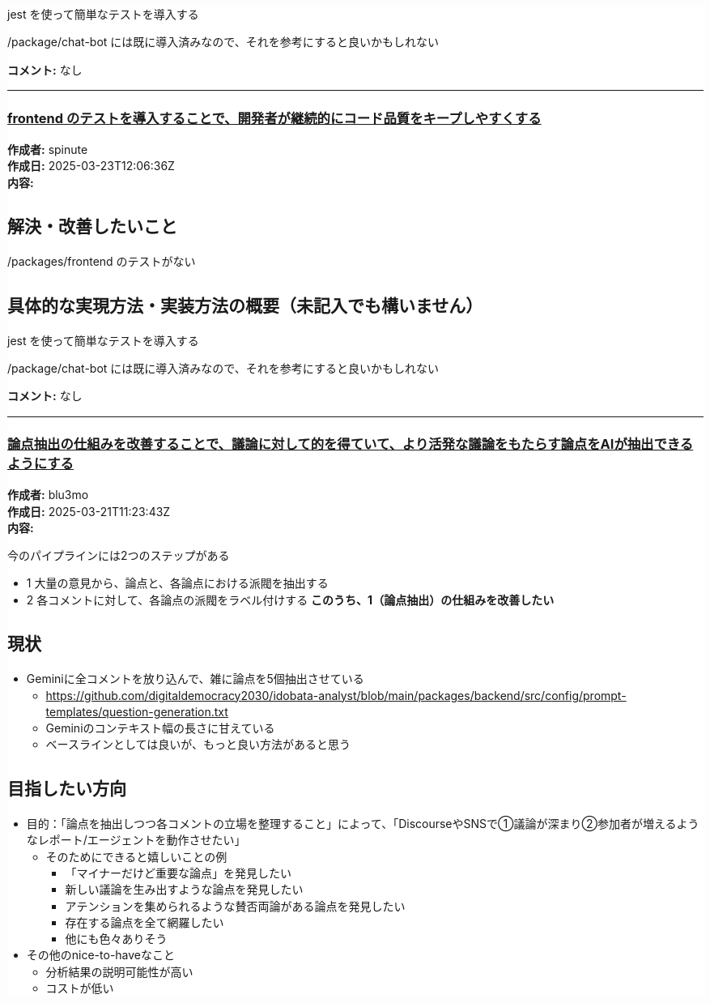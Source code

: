jest を使って簡単なテストを導入する

/package/chat-bot には既に導入済みなので、それを参考にすると良いかもしれない

**コメント:** なし

---

### [frontend のテストを導入することで、開発者が継続的にコード品質をキープしやすくする](https://github.com/digitaldemocracy2030/idobata-analyst/issues/69)

**作成者:** spinute  
**作成日:** 2025-03-23T12:06:36Z  
**内容:**

## 解決・改善したいこと



/packages/frontend のテストがない



## 具体的な実現方法・実装方法の概要（未記入でも構いません）

jest を使って簡単なテストを導入する

/package/chat-bot には既に導入済みなので、それを参考にすると良いかもしれない

**コメント:** なし

---

### [論点抽出の仕組みを改善することで、議論に対して的を得ていて、より活発な議論をもたらす論点をAIが抽出できるようにする](https://github.com/digitaldemocracy2030/idobata-analyst/issues/58)

**作成者:** blu3mo  
**作成日:** 2025-03-21T11:23:43Z  
**内容:**

今のパイプラインには2つのステップがある
  - 1 大量の意見から、論点と、各論点における派閥を抽出する
  - 2 各コメントに対して、各論点の派閥をラベル付けする
 **このうち、1（論点抽出）の仕組みを改善したい**

## 現状
  - Geminiに全コメントを放り込んで、雑に論点を5個抽出させている
    - https://github.com/digitaldemocracy2030/idobata-analyst/blob/main/packages/backend/src/config/prompt-templates/question-generation.txt
    - Geminiのコンテキスト幅の長さに甘えている
    - ベースラインとしては良いが、もっと良い方法があると思う

## 目指したい方向
  - 目的：「論点を抽出しつつ各コメントの立場を整理すること」によって、「DiscourseやSNSで①議論が深まり②参加者が増えるようなレポート/エージェントを動作させたい」
    - そのためにできると嬉しいことの例
      - 「マイナーだけど重要な論点」を発見したい
      - 新しい議論を生み出すような論点を発見したい
      - アテンションを集められるような賛否両論がある論点を発見したい
      - 存在する論点を全て網羅したい
      - 他にも色々ありそう
  - その他のnice-to-haveなこと
    - 分析結果の説明可能性が高い
    - コストが低い
